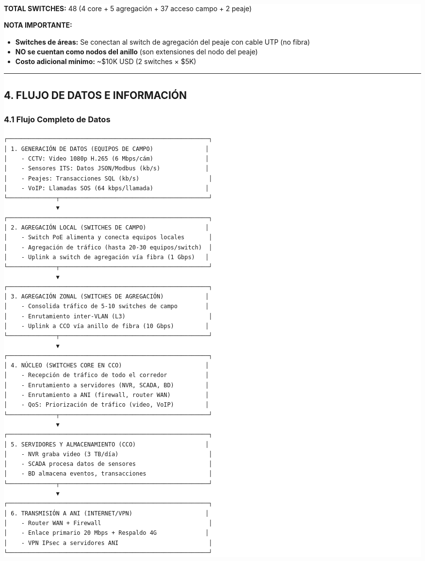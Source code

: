 **TOTAL SWITCHES:** 48 (4 core + 5 agregación + 37 acceso campo + 2 peaje)

**NOTA IMPORTANTE:**
- **Switches de áreas:** Se conectan al switch de agregación del peaje con cable UTP (no fibra)
- **NO se cuentan como nodos del anillo** (son extensiones del nodo del peaje)
- **Costo adicional mínimo:** ~$10K USD (2 switches × $5K)

---

## 4. FLUJO DE DATOS E INFORMACIÓN

### 4.1 Flujo Completo de Datos

```
┌──────────────────────────────────────────────────────────┐
│ 1. GENERACIÓN DE DATOS (EQUIPOS DE CAMPO)               │
│    - CCTV: Video 1080p H.265 (6 Mbps/cám)               │
│    - Sensores ITS: Datos JSON/Modbus (kb/s)             │
│    - Peajes: Transacciones SQL (kb/s)                    │
│    - VoIP: Llamadas SOS (64 kbps/llamada)               │
└──────────────┬───────────────────────────────────────────┘
               ▼
┌──────────────────────────────────────────────────────────┐
│ 2. AGREGACIÓN LOCAL (SWITCHES DE CAMPO)                 │
│    - Switch PoE alimenta y conecta equipos locales       │
│    - Agregación de tráfico (hasta 20-30 equipos/switch)  │
│    - Uplink a switch de agregación vía fibra (1 Gbps)   │
└──────────────┬───────────────────────────────────────────┘
               ▼
┌──────────────────────────────────────────────────────────┐
│ 3. AGREGACIÓN ZONAL (SWITCHES DE AGREGACIÓN)            │
│    - Consolida tráfico de 5-10 switches de campo        │
│    - Enrutamiento inter-VLAN (L3)                        │
│    - Uplink a CCO vía anillo de fibra (10 Gbps)         │
└──────────────┬───────────────────────────────────────────┘
               ▼
┌──────────────────────────────────────────────────────────┐
│ 4. NÚCLEO (SWITCHES CORE EN CCO)                        │
│    - Recepción de tráfico de todo el corredor           │
│    - Enrutamiento a servidores (NVR, SCADA, BD)         │
│    - Enrutamiento a ANI (firewall, router WAN)          │
│    - QoS: Priorización de tráfico (video, VoIP)         │
└──────────────┬───────────────────────────────────────────┘
               ▼
┌──────────────────────────────────────────────────────────┐
│ 5. SERVIDORES Y ALMACENAMIENTO (CCO)                    │
│    - NVR graba video (3 TB/día)                          │
│    - SCADA procesa datos de sensores                     │
│    - BD almacena eventos, transacciones                  │
└──────────────┬───────────────────────────────────────────┘
               ▼
┌──────────────────────────────────────────────────────────┐
│ 6. TRANSMISIÓN A ANI (INTERNET/VPN)                     │
│    - Router WAN + Firewall                               │
│    - Enlace primario 20 Mbps + Respaldo 4G              │
│    - VPN IPsec a servidores ANI                          │
└──────────────────────────────────────────────────────────┘
```
